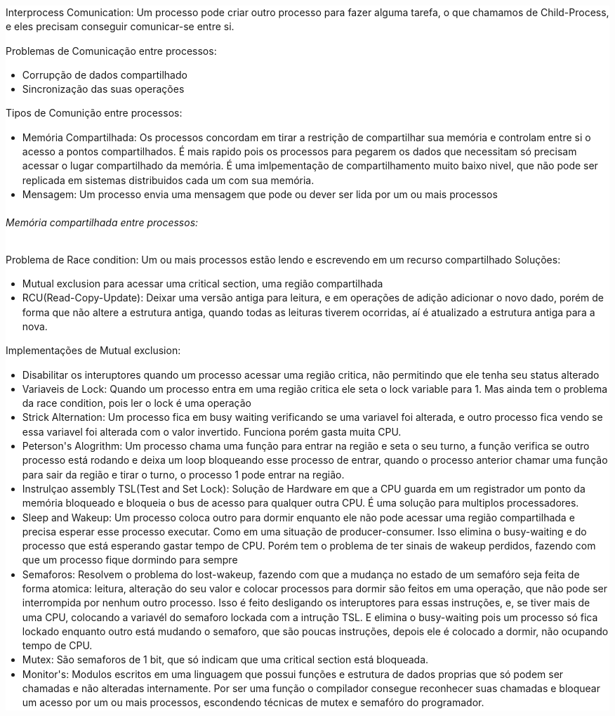 Interprocess Comunication: Um processo pode criar outro processo para fazer alguma tarefa, o que chamamos de Child-Process, e eles precisam conseguir comunicar-se entre si.

Problemas de Comunicação entre processos:

- Corrupção de dados compartilhado
- Sincronização das suas operações

Tipos de Comunição entre processos:

- Memória Compartilhada: Os processos concordam em tirar a restrição de compartilhar sua memória e controlam entre si o acesso a pontos compartilhados. É mais rapido pois os processos para pegarem os dados que necessitam só precisam acessar o lugar compartilhado da memória. É uma imlpementação de compartilhamento muito baixo nivel, que não pode ser replicada em sistemas distribuidos cada um com sua memória.
- Mensagem: Um processo envia uma mensagem que pode ou dever ser lida por um ou mais processos

###### Memória compartilhada entre processos:

Problema de Race condition: Um ou mais processos estão lendo e escrevendo em um recurso compartilhado
Soluções:

- Mutual exclusion para acessar uma critical section, uma região compartilhada
- RCU(Read-Copy-Update): Deixar uma versão antiga para leitura, e em operações de adição adicionar o novo dado, porém de forma que não altere a estrutura antiga, quando todas as leituras tiverem ocorridas, aí é atualizado a estrutura antiga para a nova.

Implementações de Mutual exclusion:

- Disabilitar os interuptores quando um processo acessar uma região critica, não permitindo que ele tenha seu status alterado
- Variaveis de Lock: Quando um processo entra em uma região critica ele seta o lock variable para 1. Mas ainda tem o problema da race condition, pois ler o lock é uma operação
- Strick Alternation: Um processo fica em busy waiting verificando se uma variavel foi alterada, e outro processo fica vendo se essa variavel foi alterada com o valor invertido. Funciona porém gasta muita CPU.
- Peterson's Alogrithm: Um processo chama uma função para entrar na região e seta o seu turno, a função verifica se outro processo está rodando e deixa um loop bloqueando esse processo de entrar, quando o processo anterior chamar uma função para sair da região e tirar o turno, o processo 1 pode entrar na região.
- Instrulçao assembly TSL(Test and Set Lock): Solução de Hardware em que a CPU guarda em um registrador um ponto da memória bloqueado e bloqueia o bus de acesso para qualquer outra CPU. É uma solução para multiplos processadores.
- Sleep and Wakeup: Um processo coloca outro para dormir enquanto ele não pode acessar uma região compartilhada e precisa esperar esse processo executar. Como em uma situação de producer-consumer. Isso elimina o busy-waiting e do processo que está esperando gastar tempo de CPU. Porém tem o problema de ter sinais de wakeup perdidos, fazendo com que um processo fique dormindo para sempre
- Semaforos: Resolvem o problema do lost-wakeup, fazendo com que a mudança no estado de um semafóro seja feita de forma atomica: leitura, alteração do seu valor e colocar processos para dormir são feitos em uma operação, que não pode ser interrompida por nenhum outro processo. Isso é feito desligando os interuptores para essas instruções, e, se tiver mais de uma CPU, colocando a variavél do semaforo lockada com a intrução TSL. E elimina o busy-waiting pois um processo só fica lockado enquanto outro está mudando o semaforo, que são poucas instruções, depois ele é colocado a dormir, não ocupando tempo de CPU.
- Mutex: São semaforos de 1 bit, que só indicam que uma critical section está bloqueada.
- Monitor's: Modulos escritos em uma linguagem que possui funções e estrutura de dados proprias que só podem ser chamadas e não alteradas internamente. Por ser uma função o compilador consegue reconhecer suas chamadas e bloquear um acesso por um ou mais processos, escondendo técnicas de mutex e semafóro do programador.
